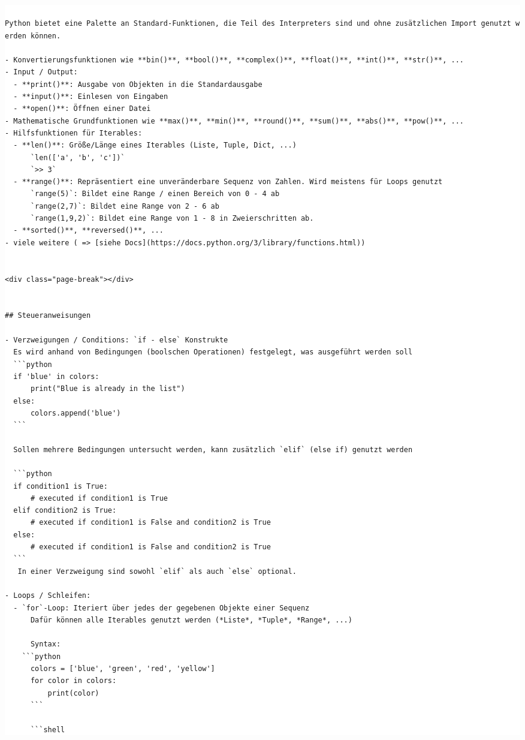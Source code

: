   ```

Python bietet eine Palette an Standard-Funktionen, die Teil des Interpreters sind und ohne zusätzlichen Import genutzt werden können.

- Konvertierungsfunktionen wie **bin()**, **bool()**, **complex()**, **float()**, **int()**, **str()**, ...
- Input / Output:
	- **print()**: Ausgabe von Objekten in die Standardausgabe
	- **input()**: Einlesen von Eingaben
	- **open()**: Öffnen einer Datei
- Mathematische Grundfunktionen wie **max()**, **min()**, **round()**, **sum()**, **abs()**, **pow()**, ...
- Hilfsfunktionen für Iterables:
	- **len()**: Größe/Länge eines Iterables (Liste, Tuple, Dict, ...)
		`len(['a', 'b', 'c'])`
		`>> 3`
	- **range()**: Repräsentiert eine unveränderbare Sequenz von Zahlen. Wird meistens für Loops genutzt
		`range(5)`: Bildet eine Range / einen Bereich von 0 - 4 ab
		`range(2,7)`: Bildet eine Range von 2 - 6 ab
		`range(1,9,2)`: Bildet eine Range von 1 - 8 in Zweierschritten ab.
	- **sorted()**, **reversed()**, ...
- viele weitere ( => [siehe Docs](https://docs.python.org/3/library/functions.html))


<div class="page-break"></div>


## Steueranweisungen

- Verzweigungen / Conditions: `if - else` Konstrukte
	Es wird anhand von Bedingungen (boolschen Operationen) festgelegt, was ausgeführt werden soll
	```python
	if 'blue' in colors:
		print("Blue is already in the list")
	else:
		colors.append('blue')
	```

	Sollen mehrere Bedingungen untersucht werden, kann zusätzlich `elif` (else if) genutzt werden

	```python
	if condition1 is True:
		# executed if condition1 is True
	elif condition2 is True:
		# executed if condition1 is False and condition2 is True
	else:
		# executed if condition1 is False and condition2 is True
	```
	 In einer Verzweigung sind sowohl `elif` als auch `else` optional.

- Loops / Schleifen:
	- `for`-Loop: Iteriert über jedes der gegebenen Objekte einer Sequenz
		Dafür können alle Iterables genutzt werden (*Liste*, *Tuple*, *Range*, ...)

		Syntax:
	  ```python
		colors = ['blue', 'green', 'red', 'yellow']
		for color in colors:
			print(color)
		```

		```shell
  ```
